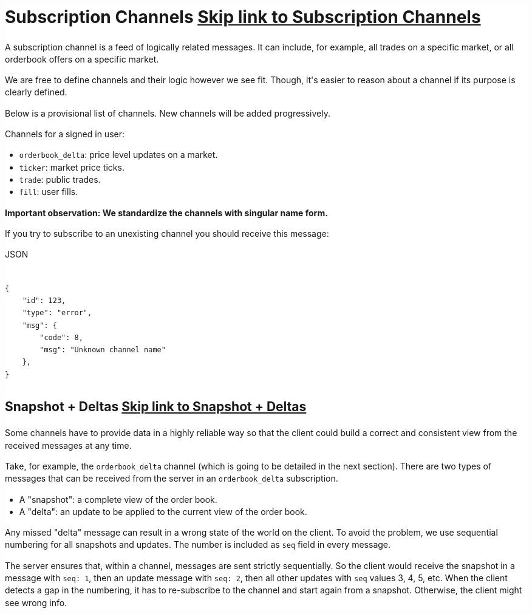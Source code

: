 # Subscription Channels   [Skip link to Subscription Channels](https://trading-api.readme.io/reference/ws\#subscription-channels)

A subscription channel is a feed of logically related messages. It can include, for example, all trades on a specific market, or all orderbook offers on a specific market.

We are free to define channels and their logic however we see fit. Though, it's easier to reason about a channel if its purpose is clearly defined.

Below is a provisional list of channels. New channels will be added progressively.

Channels for a signed in user:

- `orderbook_delta`: price level updates on a market.
- `ticker`: market price ticks.
- `trade`: public trades.
- `fill`: user fills.

**Important observation: We standardize the channels with singular name form.**

If you try to subscribe to an unexisting channel you should receive this message:

JSON

```rdmd-code lang-json theme-light

{
	"id": 123,
	"type": "error",
	"msg": {
		"code": 8,
		"msg": "Unknown channel name"
	},
}

```

## Snapshot + Deltas   [Skip link to Snapshot + Deltas](https://trading-api.readme.io/reference/ws\#snapshot--deltas)

Some channels have to provide data in a highly reliable way so that the client could build a correct and consistent view from the received messages at any time.

Take, for example, the `orderbook_delta` channel (which is going to be detailed in the next section). There are two types of messages that can be received from the server in an `orderbook_delta` subscription.

- A "snapshot": a complete view of the order book.
- A "delta": an update to be applied to the current view of the order book.

Any missed "delta" message can result in a wrong state of the world on the client. To avoid the problem, we use sequential numbering for all snapshots and updates. The number is included as `seq` field in every message.

The server ensures that, within a channel, messages are sent strictly sequentially. So the client would receive the snapshot in a message with `seq: 1`, then an update message with `seq: 2`, then all other updates with `seq` values 3, 4, 5, etc. When the client detects a gap in the numbering, it has to re-subscribe to the channel and start again from a snapshot. Otherwise, the client might see wrong info.
